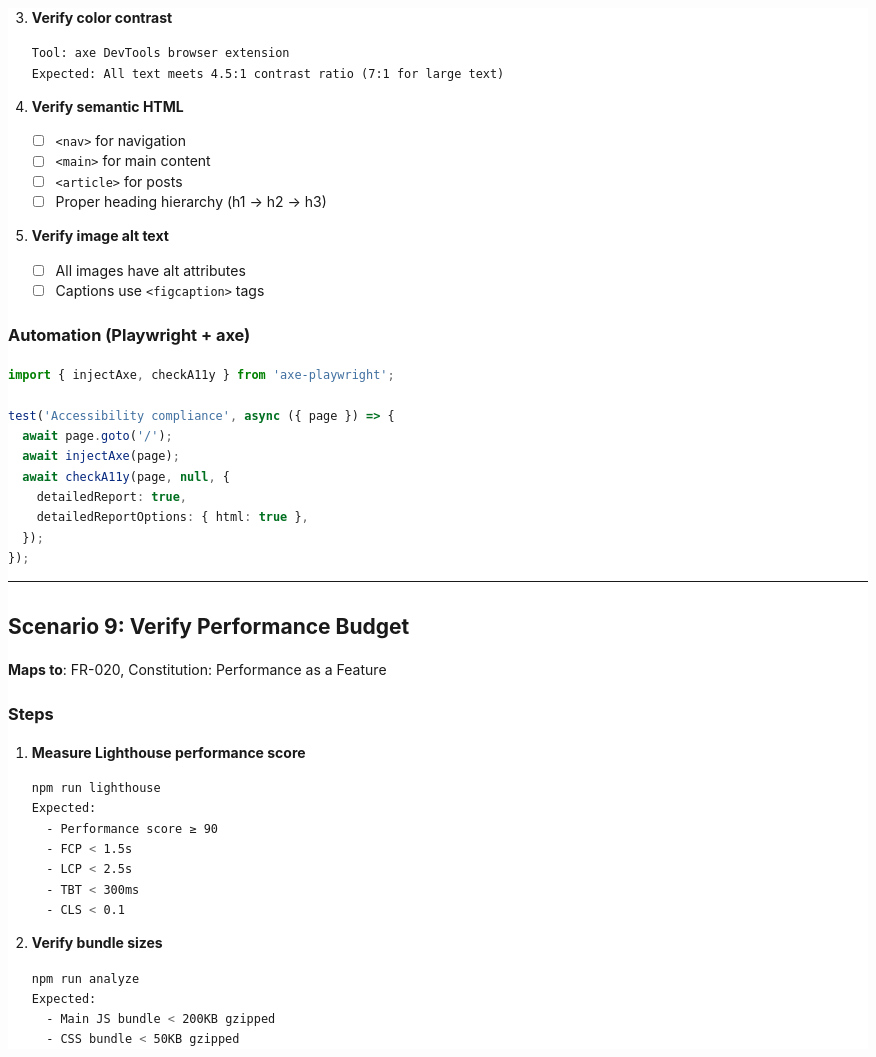 3. **Verify color contrast**
   ```
   Tool: axe DevTools browser extension
   Expected: All text meets 4.5:1 contrast ratio (7:1 for large text)
   ```

4. **Verify semantic HTML**
   - [ ] `<nav>` for navigation
   - [ ] `<main>` for main content
   - [ ] `<article>` for posts
   - [ ] Proper heading hierarchy (h1 → h2 → h3)

5. **Verify image alt text**
   - [ ] All images have alt attributes
   - [ ] Captions use `<figcaption>` tags

### Automation (Playwright + axe)
```typescript
import { injectAxe, checkA11y } from 'axe-playwright';

test('Accessibility compliance', async ({ page }) => {
  await page.goto('/');
  await injectAxe(page);
  await checkA11y(page, null, {
    detailedReport: true,
    detailedReportOptions: { html: true },
  });
});
```

---

## Scenario 9: Verify Performance Budget

**Maps to**: FR-020, Constitution: Performance as a Feature

### Steps

1. **Measure Lighthouse performance score**
   ```bash
   npm run lighthouse
   Expected:
     - Performance score ≥ 90
     - FCP < 1.5s
     - LCP < 2.5s
     - TBT < 300ms
     - CLS < 0.1
   ```

2. **Verify bundle sizes**
   ```bash
   npm run analyze
   Expected:
     - Main JS bundle < 200KB gzipped
     - CSS bundle < 50KB gzipped
   ```

